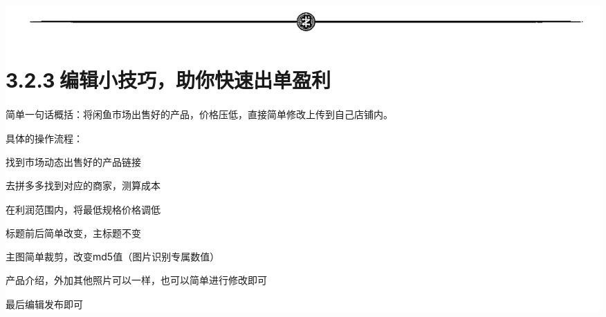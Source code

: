 ![](img/b8d0663884d272de0c39bfd7562cdc38.png)

# 3.2.3 编辑小技巧，助你快速出单盈利

简单一句话概括：将闲鱼市场出售好的产品，价格压低，直接简单修改上传到自己店铺内。

具体的操作流程：

找到市场动态出售好的产品链接

去拼多多找到对应的商家，测算成本

在利润范围内，将最低规格价格调低

标题前后简单改变，主标题不变

主图简单裁剪，改变md5值（图片识别专属数值）

产品介绍，外加其他照片可以一样，也可以简单进行修改即可

最后编辑发布即可

